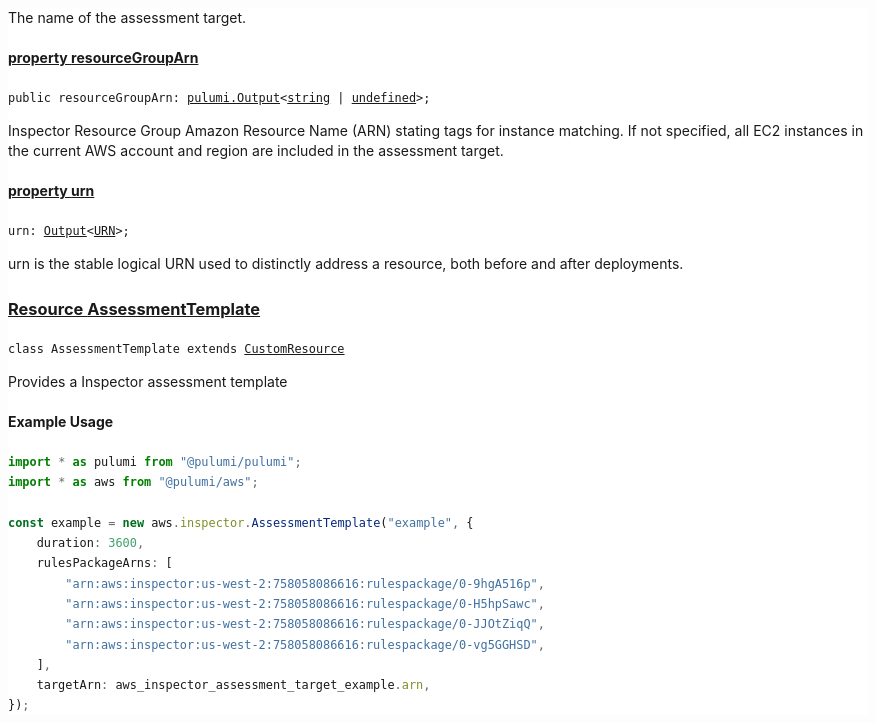 The name of the assessment target.

<h4 class="pdoc-member-header" id="AssessmentTarget-resourceGroupArn">
<a class="pdoc-child-name" href="https://github.com/pulumi/pulumi-aws/blob/f5c27a0fd74724872972774f4979592804a48286/sdk/nodejs/inspector/assessmentTarget.ts#L67">property <b>resourceGroupArn</b></a>
</h4>

<pre class="highlight"><code><span class='kd'>public </span>resourceGroupArn: <a href='/docs/reference/pkg/nodejs/pulumi/pulumi/#Output'>pulumi.Output</a>&lt;<span class='kd'><a href='https://developer.mozilla.org/en-US/docs/Web/JavaScript/Reference/Global_Objects/String'>string</a></span> | <span class='kd'><a href='https://developer.mozilla.org/en-US/docs/Web/JavaScript/Reference/Global_Objects/undefined'>undefined</a></span>&gt;;</code></pre>

Inspector Resource Group Amazon Resource Name (ARN) stating tags for instance matching. If not specified, all EC2 instances in the current AWS account and region are included in the assessment target.

<h4 class="pdoc-member-header" id="AssessmentTarget-urn">
<a class="pdoc-child-name" href="https://github.com/pulumi/pulumi-aws/blob/f5c27a0fd74724872972774f4979592804a48286/sdk/nodejs/inspector/assessmentTarget.ts#L29">property <b>urn</b></a>
</h4>

<pre class="highlight"><code><span class='kd'></span>urn: <a href='/docs/reference/pkg/nodejs/pulumi/pulumi/#Output'>Output</a>&lt;<a href='/docs/reference/pkg/nodejs/pulumi/pulumi/#URN'>URN</a>&gt;;</code></pre>

urn is the stable logical URN used to distinctly address a resource, both before and after
deployments.

<h3 class="pdoc-module-header" id="AssessmentTemplate" data-link-title="AssessmentTemplate">
    <a href="https://github.com/pulumi/pulumi-aws/blob/f5c27a0fd74724872972774f4979592804a48286/sdk/nodejs/inspector/assessmentTemplate.ts#L30">
        Resource <strong>AssessmentTemplate</strong>
    </a>
</h3>

<pre class="highlight"><code><span class='kr'>class</span> <span class='nx'>AssessmentTemplate</span> <span class='kr'>extends</span> <a href='/docs/reference/pkg/nodejs/pulumi/pulumi/#CustomResource'>CustomResource</a></code></pre>

Provides a Inspector assessment template

#### Example Usage



```typescript
import * as pulumi from "@pulumi/pulumi";
import * as aws from "@pulumi/aws";

const example = new aws.inspector.AssessmentTemplate("example", {
    duration: 3600,
    rulesPackageArns: [
        "arn:aws:inspector:us-west-2:758058086616:rulespackage/0-9hgA516p",
        "arn:aws:inspector:us-west-2:758058086616:rulespackage/0-H5hpSawc",
        "arn:aws:inspector:us-west-2:758058086616:rulespackage/0-JJOtZiqQ",
        "arn:aws:inspector:us-west-2:758058086616:rulespackage/0-vg5GGHSD",
    ],
    targetArn: aws_inspector_assessment_target_example.arn,
});
```
